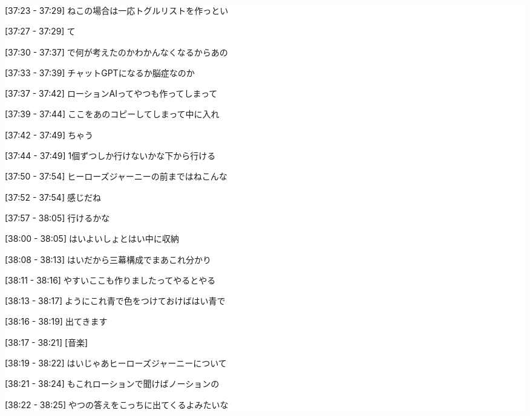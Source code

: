 [37:23 - 37:29]
ねこの場合は一応トグルリストを作っとい

[37:27 - 37:29]
て

[37:30 - 37:37]
で何が考えたのかわかんなくなるからあの

[37:33 - 37:39]
チャットGPTになるか脳症なのか

[37:37 - 37:42]
ローションAIってやつも作ってしまって

[37:39 - 37:44]
ここをあのコピーしてしまって中に入れ

[37:42 - 37:49]
ちゃう

[37:44 - 37:49]
1個ずつしか行けないかな下から行ける

[37:50 - 37:54]
ヒーローズジャーニーの前まではねこんな

[37:52 - 37:54]
感じだね

[37:57 - 38:05]
行けるかな

[38:00 - 38:05]
はいよいしょとはい中に収納

[38:08 - 38:13]
はいだから三幕構成でまあこれ分かり

[38:11 - 38:16]
やすいここも作りましたってやるとやる

[38:13 - 38:17]
ようにこれ青で色をつけておけばはい青で

[38:16 - 38:19]
出てきます

[38:17 - 38:21]
[音楽]

[38:19 - 38:22]
はいじゃあヒーローズジャーニーについて

[38:21 - 38:24]
もこれローションで聞けばノーションの

[38:22 - 38:25]
やつの答えをこっちに出てくるよみたいな
